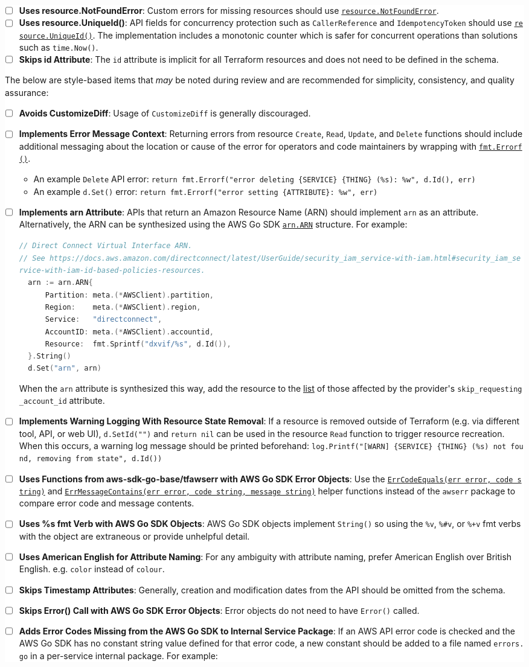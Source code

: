 - [ ] __Uses resource.NotFoundError__: Custom errors for missing resources should use [`resource.NotFoundError`](https://godoc.org/github.com/hashicorp/terraform/helper/resource#NotFoundError).
- [ ] __Uses resource.UniqueId()__: API fields for concurrency protection such as `CallerReference` and `IdempotencyToken` should use [`resource.UniqueId()`](https://godoc.org/github.com/hashicorp/terraform/helper/resource#UniqueId). The implementation includes a monotonic counter which is safer for concurrent operations than solutions such as `time.Now()`.
- [ ] __Skips id Attribute__: The `id` attribute is implicit for all Terraform resources and does not need to be defined in the schema.

The below are style-based items that _may_ be noted during review and are recommended for simplicity, consistency, and quality assurance:

- [ ] __Avoids CustomizeDiff__: Usage of `CustomizeDiff` is generally discouraged.
- [ ] __Implements Error Message Context__: Returning errors from resource `Create`, `Read`, `Update`, and `Delete` functions should include additional messaging about the location or cause of the error for operators and code maintainers by wrapping with [`fmt.Errorf()`](https://godoc.org/golang.org/x/exp/errors/fmt#Errorf).
    - An example `Delete` API error: `return fmt.Errorf("error deleting {SERVICE} {THING} (%s): %w", d.Id(), err)`
    - An example `d.Set()` error: `return fmt.Errorf("error setting {ATTRIBUTE}: %w", err)`
- [ ] __Implements arn Attribute__: APIs that return an Amazon Resource Name (ARN) should implement `arn` as an attribute. Alternatively, the ARN can be synthesized using the AWS Go SDK [`arn.ARN`](https://docs.aws.amazon.com/sdk-for-go/api/aws/arn/#ARN) structure. For example:

  ```go
  // Direct Connect Virtual Interface ARN.
  // See https://docs.aws.amazon.com/directconnect/latest/UserGuide/security_iam_service-with-iam.html#security_iam_service-with-iam-id-based-policies-resources.
	arn := arn.ARN{
		Partition: meta.(*AWSClient).partition,
		Region:    meta.(*AWSClient).region,
		Service:   "directconnect",
		AccountID: meta.(*AWSClient).accountid,
		Resource:  fmt.Sprintf("dxvif/%s", d.Id()),
	}.String()
	d.Set("arn", arn)
  ```

  When the `arn` attribute is synthesized this way, add the resource to the [list](https://www.terraform.io/docs/providers/aws/index.html#argument-reference) of those affected by the provider's `skip_requesting_account_id` attribute.

- [ ] __Implements Warning Logging With Resource State Removal__: If a resource is removed outside of Terraform (e.g. via different tool, API, or web UI), `d.SetId("")` and `return nil` can be used in the resource `Read` function to trigger resource recreation. When this occurs, a warning log message should be printed beforehand: `log.Printf("[WARN] {SERVICE} {THING} (%s) not found, removing from state", d.Id())`
- [ ] __Uses Functions from aws-sdk-go-base/tfawserr with AWS Go SDK Error Objects__: Use the [`ErrCodeEquals(err error, code string)`](https://godoc.org/github.com/hashicorp/aws-sdk-go-base/tfawserr#ErrCodeEquals) and [`ErrMessageContains(err error, code string, message string)`](https://godoc.org/github.com/hashicorp/aws-sdk-go-base/tfawserr#ErrMessageContains) helper functions instead of the `awserr` package to compare error code and message contents.
- [ ] __Uses %s fmt Verb with AWS Go SDK Objects__: AWS Go SDK objects implement `String()` so using the `%v`, `%#v`, or `%+v` fmt verbs with the object are extraneous or provide unhelpful detail.
- [ ] __Uses American English for Attribute Naming__: For any ambiguity with attribute naming, prefer American English over British English. e.g. `color` instead of `colour`.
- [ ] __Skips Timestamp Attributes__: Generally, creation and modification dates from the API should be omitted from the schema.
- [ ] __Skips Error() Call with AWS Go SDK Error Objects__: Error objects do not need to have `Error()` called.
- [ ] __Adds Error Codes Missing from the AWS Go SDK to Internal Service Package__: If an AWS API error code is checked and the AWS Go SDK has no constant string value defined for that error code, a new constant should be added to a file named `errors.go` in a per-service internal package. For example:
